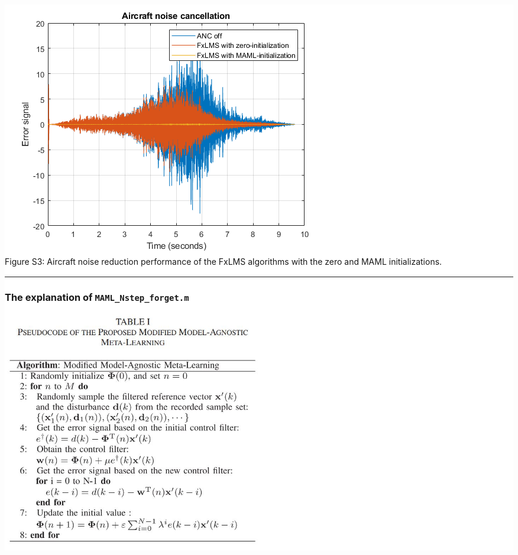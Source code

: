 ![Noise reduction performance](Images/Main_tst_function_08.png)  
Figure S3: Aircraft noise reduction performance of the FxLMS algorithms with the zero and MAML initializations. 

---
### The explanation of `MAML_Nstep_forget.m`

<img src=Images/MAML_algorithm.jpg width=50% />
